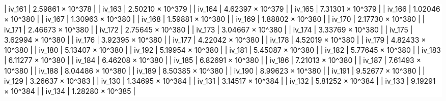 | iv_161 | 2.59861 × 10^378 |
| iv_163 | 2.50210 × 10^379 |
| iv_164 | 4.62397 × 10^379 |
| iv_165 | 7.31301 × 10^379 |
| iv_166 | 1.02046 × 10^380 |
| iv_167 | 1.30963 × 10^380 |
| iv_168 | 1.59881 × 10^380 |
| iv_169 | 1.88802 × 10^380 |
| iv_170 | 2.17730 × 10^380 |
| iv_171 | 2.46673 × 10^380 |
| iv_172 | 2.75645 × 10^380 |
| iv_173 | 3.04667 × 10^380 |
| iv_174 | 3.33769 × 10^380 |
| iv_175 | 3.62994 × 10^380 |
| iv_176 | 3.92395 × 10^380 |
| iv_177 | 4.22042 × 10^380 |
| iv_178 | 4.52019 × 10^380 |
| iv_179 | 4.82433 × 10^380 |
| iv_180 | 5.13407 × 10^380 |
| iv_192 | 5.19954 × 10^380 |
| iv_181 | 5.45087 × 10^380 |
| iv_182 | 5.77645 × 10^380 |
| iv_183 | 6.11277 × 10^380 |
| iv_184 | 6.46208 × 10^380 |
| iv_185 | 6.82691 × 10^380 |
| iv_186 | 7.21013 × 10^380 |
| iv_187 | 7.61493 × 10^380 |
| iv_188 | 8.04486 × 10^380 |
| iv_189 | 8.50385 × 10^380 |
| iv_190 | 8.99623 × 10^380 |
| iv_191 | 9.52677 × 10^380 |
| iv_129 | 3.26637 × 10^383 |
| iv_130 | 1.34695 × 10^384 |
| iv_131 | 3.14517 × 10^384 |
| iv_132 | 5.81252 × 10^384 |
| iv_133 | 9.19291 × 10^384 |
| iv_134 | 1.28280 × 10^385 |